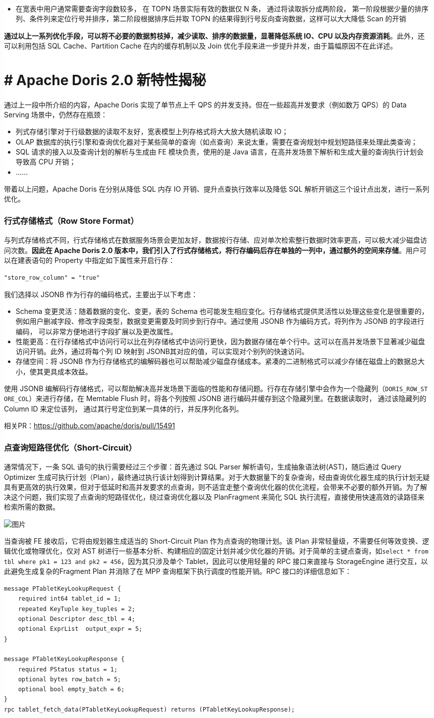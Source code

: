 -   在宽表中用户通常需要查询字段数较多， 在 TOPN 场景实际有效的数据仅 N 条， 通过将读取拆分成两阶段， 第一阶段根据少量的排序列、条件列来定位行号并排序，第二阶段根据排序后并取 TOPN 的结果得到行号反向查询数据，这样可以大大降低 Scan 的开销

      


**通过以上一系列优化手段，可以将不必要的数据剪枝掉，减少读取、排序的数据量，显著降低系统 IO、CPU 以及内存资源消耗**。此外，还可以利用包括 SQL Cache、Partition Cache 在内的缓存机制以及 Join 优化手段来进一步提升并发，由于篇幅原因不在此详述。

# **#  Apache Doris 2.0 新特性揭秘**

通过上一段中所介绍的内容，Apache Doris 实现了单节点上千 QPS 的并发支持。但在一些超高并发要求（例如数万 QPS）的 Data Serving 场景中，仍然存在瓶颈：

-   列式存储引擎对于行级数据的读取不友好，宽表模型上列存格式将大大放大随机读取 IO；
-   OLAP 数据库的执行引擎和查询优化器对于某些简单的查询（如点查询）来说太重，需要在查询规划中规划短路径来处理此类查询；
-   SQL 请求的接入以及查询计划的解析与生成由 FE 模块负责，使用的是 Java 语言，在高并发场景下解析和生成大量的查询执行计划会导致高 CPU 开销；
-   ……

带着以上问题，Apache Doris 在分别从降低 SQL 内存 IO 开销、提升点查执行效率以及降低 SQL 解析开销这三个设计点出发，进行一系列优化。

### 行式存储格式（Row Store Format）

与列式存储格式不同，行式存储格式在数据服务场景会更加友好，数据按行存储、应对单次检索整行数据时效率更高，可以极大减少磁盘访问次数。**因此在 Apache Doris 2.0 版本中，我们引入了行式存储格式，将行存编码后存在单独的一列中，通过额外的空间来存储**。用户可以在建表语句的 Property 中指定如下属性来开启行存：

```
"store_row_column" = "true"
```

我们选择以 JSONB 作为行存的编码格式，主要出于以下考虑：

-   Schema 变更灵活：随着数据的变化、变更，表的 Schema 也可能发生相应变化。行存储格式提供灵活性以处理这些变化是很重要的，例如用户删减字段、修改字段类型，数据变更需要及时同步到行存中。通过使用 JSONB 作为编码方式，将列作为 JSONB 的字段进行编码， 可以非常方便地进行字段扩展以及更改属性。
-   性能更高：在行存储格式中访问行可以比在列存储格式中访问行更快，因为数据存储在单个行中。这可以在高并发场景下显著减少磁盘访问开销。此外，通过将每个列 ID 映射到 JSONB其对应的值，可以实现对个别列的快速访问。
-   存储空间：将 JSONB 作为行存储格式的编解码器也可以帮助减少磁盘存储成本。紧凑的二进制格式可以减少存储在磁盘上的数据总大小，使其更具成本效益。

使用 JSONB 编解码行存储格式，可以帮助解决高并发场景下面临的性能和存储问题。行存在存储引擎中会作为一个隐藏列（`DORIS_ROW_STORE_COL`）来进行存储，在 Memtable Flush 时，将各个列按照 JSONB 进行编码并缓存到这个隐藏列里。在数据读取时， 通过该隐藏列的 Column ID 来定位该列， 通过其行号定位到某一具体的行，并反序列化各列。

相关PR：https://github.com/apache/doris/pull/15491

### 点查询短路径优化（Short-Circuit）

通常情况下，一条 SQL 语句的执行需要经过三个步骤：首先通过 SQL Parser 解析语句，生成抽象语法树(AST)，随后通过 Query Optimizer 生成可执行计划（Plan），最终通过执行该计划得到计算结果。对于大数据量下的复杂查询，经由查询优化器生成的执行计划无疑具有更高效的执行效果，但对于低延时和高并发要求的点查询，则不适宜走整个查询优化器的优化流程，会带来不必要的额外开销。为了解决这个问题，我们实现了点查询的短路径优化，绕过查询优化器以及 PlanFragment 来简化 SQL 执行流程，直接使用快速高效的读路径来检索所需的数据。

![图片](https://p3-juejin.byteimg.com/tos-cn-i-k3u1fbpfcp/9dd8a1a5d25b42959080601fe00bc743~tplv-k3u1fbpfcp-zoom-1.image)


当查询被 FE 接收后，它将由规划器生成适当的 Short-Circuit Plan 作为点查询的物理计划。该 Plan 非常轻量级，不需要任何等效变换、逻辑优化或物理优化，仅对 AST 树进行一些基本分析、构建相应的固定计划并减少优化器的开销。对于简单的主键点查询，如`select * from tbl where pk1 = 123 and pk2 = 456`，因为其只涉及单个 Tablet，因此可以使用轻量的 RPC 接口来直接与 StorageEngine 进行交互，以此避免生成复杂的Fragment Plan 并消除了在 MPP 查询框架下执行调度的性能开销。RPC 接口的详细信息如下：

```
message PTabletKeyLookupRequest {
    required int64 tablet_id = 1;
    repeated KeyTuple key_tuples = 2;
    optional Descriptor desc_tbl = 4;
    optional ExprList  output_expr = 5;
}

message PTabletKeyLookupResponse {
    required PStatus status = 1;
    optional bytes row_batch = 5;
    optional bool empty_batch = 6;
}
rpc tablet_fetch_data(PTabletKeyLookupRequest) returns (PTabletKeyLookupResponse);
```